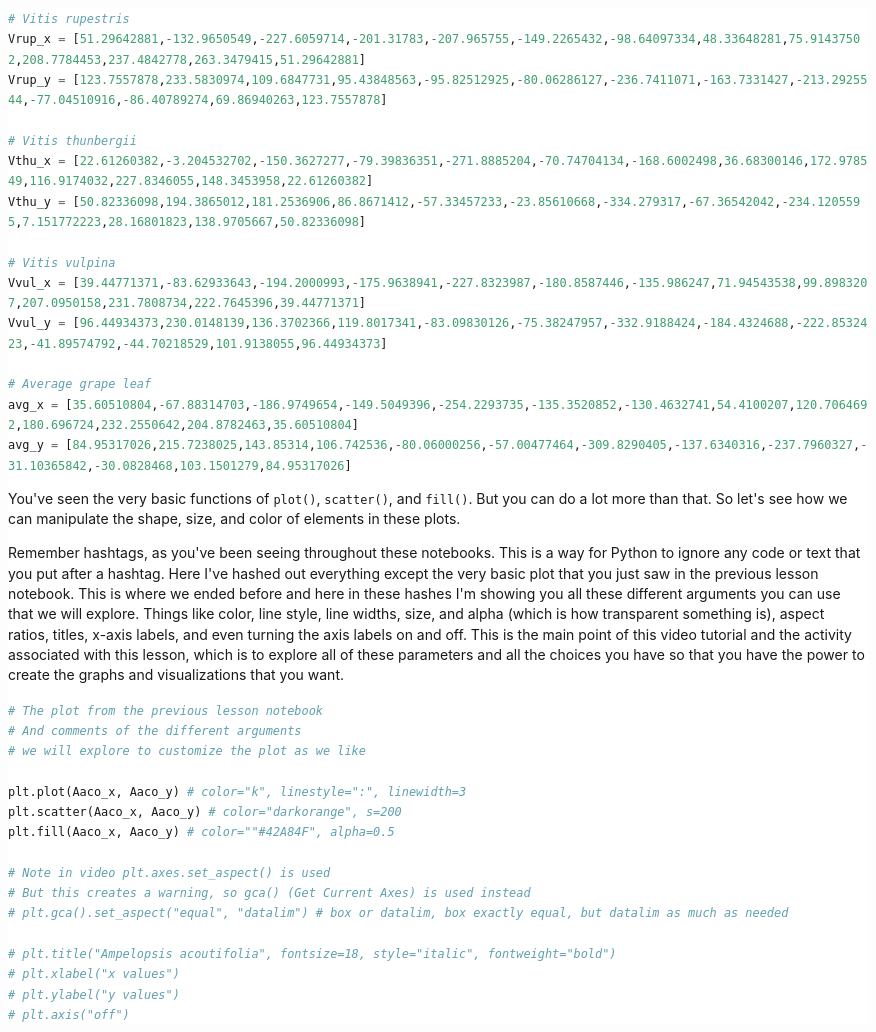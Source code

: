 ```python
# Vitis rupestris
Vrup_x = [51.29642881,-132.9650549,-227.6059714,-201.31783,-207.965755,-149.2265432,-98.64097334,48.33648281,75.91437502,208.7784453,237.4842778,263.3479415,51.29642881]
Vrup_y = [123.7557878,233.5830974,109.6847731,95.43848563,-95.82512925,-80.06286127,-236.7411071,-163.7331427,-213.2925544,-77.04510916,-86.40789274,69.86940263,123.7557878]

# Vitis thunbergii
Vthu_x = [22.61260382,-3.204532702,-150.3627277,-79.39836351,-271.8885204,-70.74704134,-168.6002498,36.68300146,172.978549,116.9174032,227.8346055,148.3453958,22.61260382]
Vthu_y = [50.82336098,194.3865012,181.2536906,86.8671412,-57.33457233,-23.85610668,-334.279317,-67.36542042,-234.1205595,7.151772223,28.16801823,138.9705667,50.82336098]

# Vitis vulpina
Vvul_x = [39.44771371,-83.62933643,-194.2000993,-175.9638941,-227.8323987,-180.8587446,-135.986247,71.94543538,99.8983207,207.0950158,231.7808734,222.7645396,39.44771371]
Vvul_y = [96.44934373,230.0148139,136.3702366,119.8017341,-83.09830126,-75.38247957,-332.9188424,-184.4324688,-222.8532423,-41.89574792,-44.70218529,101.9138055,96.44934373]

# Average grape leaf
avg_x = [35.60510804,-67.88314703,-186.9749654,-149.5049396,-254.2293735,-135.3520852,-130.4632741,54.4100207,120.7064692,180.696724,232.2550642,204.8782463,35.60510804]
avg_y = [84.95317026,215.7238025,143.85314,106.742536,-80.06000256,-57.00477464,-309.8290405,-137.6340316,-237.7960327,-31.10365842,-30.0828468,103.1501279,84.95317026] 
```

You've seen the very basic functions of `plot()`, `scatter()`, and `fill()`. But you can do a lot more than that. So let's see how we can manipulate the shape, size, and color of elements in these plots.

Remember hashtags, as you've been seeing throughout these notebooks. This is a way for Python to ignore any code or text that you put after a hashtag. Here I've hashed out everything except the very basic plot that you just saw in the previous lesson notebook. This is where we ended before and here in these hashes I'm showing you all these different arguments you can use that we will explore. Things like color, line style, line widths, size, and alpha (which is how transparent something is), aspect ratios, titles, x-axis labels, and even turning the axis labels on and off. This is the main point of this video tutorial and the activity associated with this lesson, which is to explore all of these parameters and all the choices you have so that you have the power to create the graphs and visualizations that you want.


```python
# The plot from the previous lesson notebook
# And comments of the different arguments
# we will explore to customize the plot as we like

plt.plot(Aaco_x, Aaco_y) # color="k", linestyle=":", linewidth=3
plt.scatter(Aaco_x, Aaco_y) # color="darkorange", s=200
plt.fill(Aaco_x, Aaco_y) # color=""#42A84F", alpha=0.5

# Note in video plt.axes.set_aspect() is used
# But this creates a warning, so gca() (Get Current Axes) is used instead
# plt.gca().set_aspect("equal", "datalim") # box or datalim, box exactly equal, but datalim as much as needed

# plt.title("Ampelopsis acoutifolia", fontsize=18, style="italic", fontweight="bold")
# plt.xlabel("x values")
# plt.ylabel("y values")
# plt.axis("off")
```
